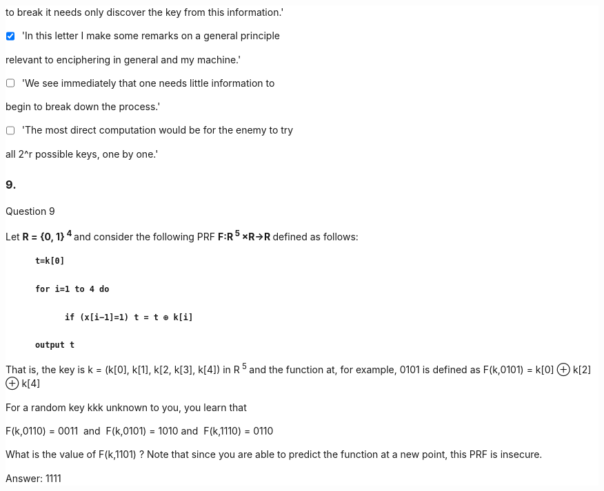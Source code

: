 to break it needs only discover the key from this information.'

- [X] 'In this letter I make some remarks on a general principle

relevant to enciphering in general and my machine.'

- [ ] 'We see immediately that one needs little information to

begin to break down the process.'

- [ ] 'The most direct computation would be for the enemy to try

all 2^r possible keys, one by one.'


### 9.

Question 9

Let <b> R = {0, 1}<sup> 4 </sup> </b> and consider the following PRF <b> F:R<sup> 5 </sup>×R→R </b> defined as follows:
 <b>
   
          t=k[0] 
  
          for i=1 to 4 do
  
                if (x[i−1]=1) t = t ⊕ k[i] 
  
          output t
 </b>
That is, the key is k = (k[0], k[1], k[2, k[3], k[4]) in R<sup> 5 </sup>  and the function at, for example, 0101  is defined as F(k,0101) = k[0] ⊕ k[2] ⊕ k[4]

For a random key kkk unknown to you, you learn that

F(k,0110) = 0011  and  F(k,0101) = 1010 and  F(k,1110) = 0110 

What is the value of F(k,1101) ? Note that since you are able to predict the function at a new point, this PRF is insecure.

Answer: 1111


